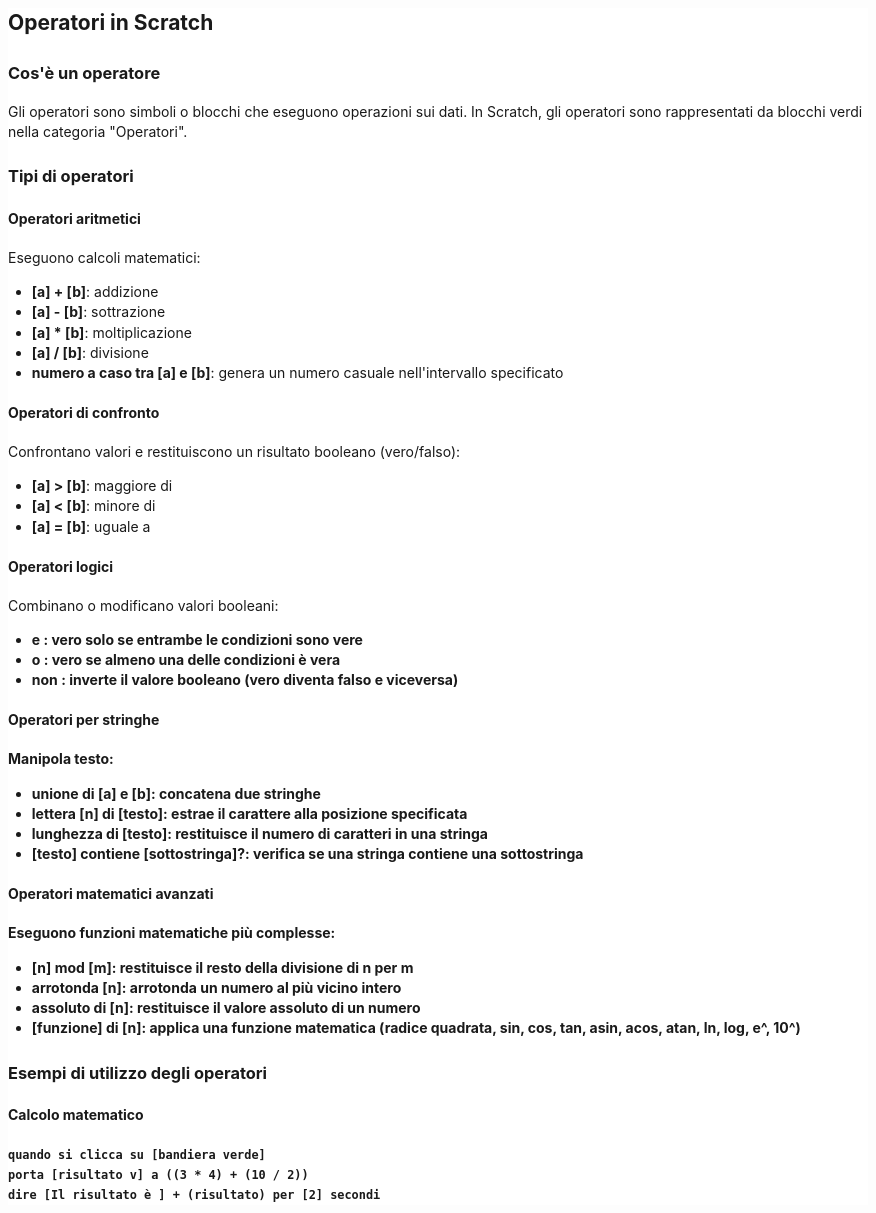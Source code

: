 ## Operatori in Scratch

### Cos'è un operatore
Gli operatori sono simboli o blocchi che eseguono operazioni sui dati. In Scratch, gli operatori sono rappresentati da blocchi verdi nella categoria "Operatori".

### Tipi di operatori

#### Operatori aritmetici
Eseguono calcoli matematici:

- **[a] + [b]**: addizione
- **[a] - [b]**: sottrazione
- **[a] * [b]**: moltiplicazione
- **[a] / [b]**: divisione
- **numero a caso tra [a] e [b]**: genera un numero casuale nell'intervallo specificato

#### Operatori di confronto
Confrontano valori e restituiscono un risultato booleano (vero/falso):

- **[a] > [b]**: maggiore di
- **[a] < [b]**: minore di
- **[a] = [b]**: uguale a

#### Operatori logici
Combinano o modificano valori booleani:

- **<a> e <b>**: vero solo se entrambe le condizioni sono vere
- **<a> o <b>**: vero se almeno una delle condizioni è vera
- **non <a>**: inverte il valore booleano (vero diventa falso e viceversa)

#### Operatori per stringhe
Manipola testo:

- **unione di [a] e [b]**: concatena due stringhe
- **lettera [n] di [testo]**: estrae il carattere alla posizione specificata
- **lunghezza di [testo]**: restituisce il numero di caratteri in una stringa
- **[testo] contiene [sottostringa]?**: verifica se una stringa contiene una sottostringa

#### Operatori matematici avanzati
Eseguono funzioni matematiche più complesse:

- **[n] mod [m]**: restituisce il resto della divisione di n per m
- **arrotonda [n]**: arrotonda un numero al più vicino intero
- **assoluto di [n]**: restituisce il valore assoluto di un numero
- **[funzione] di [n]**: applica una funzione matematica (radice quadrata, sin, cos, tan, asin, acos, atan, ln, log, e^, 10^)

### Esempi di utilizzo degli operatori

#### Calcolo matematico
```
quando si clicca su [bandiera verde]
porta [risultato v] a ((3 * 4) + (10 / 2))
dire [Il risultato è ] + (risultato) per [2] secondi
```
